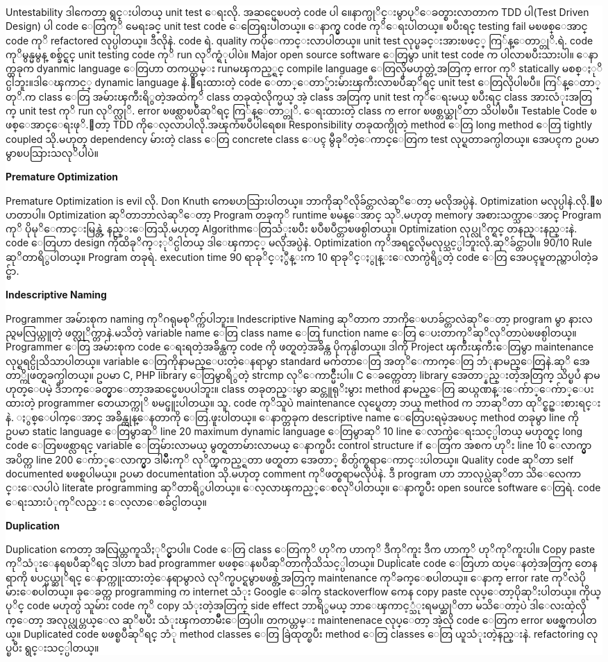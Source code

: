 Untestability ဒါကေတာ့ ရွင္းပါတယ္ unit test ေရးလို. အဆင္မေၿပတဲ့ code ပါ ။ေနာက္ပုိင္းမွာပုိေခတ္စားလာတာက TDD ပါ(Test Driven Design) ပါ code ေတြကုိ မေရးခင္ unit test code ေတြေရးပါတယ္။ ေနာက္မွ code ကုိေရးပါတယ္။ ၿပီးရင္ testing fail မၿဖစ္ေအာင္ code ကုိ refactored လုပ္ပါတယ္။ ဒီလိုနဲ. code ရဲ. quality ကပိုေကာင္းလာပါတယ္။ unit test လုပ္ၿခင္းအားၿဖင့္ ကြ်န္ေတာ္တုိ.ရဲ. code ကုိမွန္မမွန္ စစ္ခ်င္ရင္ unit testing code ကုိ run လုိက္ရံုပါပဲ။ Major open source software ေတြမွာ unit test code က ပါလာၿပီးသားပါ။ ေနာက္တခုက dyanmic language ေတြဟာ တကယ္တမ္း runမၾကည့္ရင္ compile language ေတြလိုမဟုတ္တဲ့အတြက္ error ကုိ statically မစစ္ႏုိင္ပါဘူး။ဒါေၾကာင့္ dynamic language နဲ.ေရးထားတဲ့ code ေတာ္ေတာ္မ်ားမ်ားၾကီးလာၿပီဆုိရင္ unit test ေတြလိုပါၿပီ။ ကြ်န္ေတာ္တုိ.က class ေတြ အမ်ားၾကီးရိွတဲ့အထဲကုိ class တခုထဲ့လိုက္မယ္ အဲ့ class အတြက္ unit test ကုိေရးမယ္ ၿပီးရင္ class အားလံုးအတြက္ unit test ကုိ run လုိက္လုိ. error ၿဖစ္လာၿပီဆုိရင္ ကြ်န္ေတာ္တုိ. ေရးထားတဲ့ class က error ၿဖစ္တယ္ဆုိတာ သိပါၿပီ။ Testable Code ၿဖစ္ေအာင္ေရးဖုိ.ေတာ့ TDD ကိုေလ့လာပါလို.အၾကံၿပဳပါရေစ။ Responsibility တခုထက္ပိုတဲ့ method ေတြ long method ေတြ tightly coupled သို.မဟုတ္ dependency မ်ားတဲ့ class ေတြ concrete class ေပၚ မွီခုိတဲ့ေကာင္ေတြက test လုပ္ရတာခက္ပါတယ္။ အေပၚက ဥပမာ မွာၿပသြားသလုိပါပဲ။

**Premature Optimization**

Premature Optimization is evil လို. Don Knuth ကေၿပာသြားပါတယ္။ ဘာကိုဆုိလိုခ်င္တာလဲဆုိေတာ့ မလိုအပ္ပဲနဲ. Optimization မလုပ္ပါနဲ.လို.ေၿပာတာပါ။ Optimization ဆုိတာဘာလဲဆုိေတာ့ Program တခုကုိ runtime ၿမန္ေအာင္ သုိ.မဟုတ္ memory အစားသက္သာေအာင္ Program ကုိ ပိုမုိေကာင္းမြန္တဲ့ နည္းေတြသို.မဟုတ္ Algorithmေတြသံုးၿပီး ၿပဳၿပဳင္တာၿဖစ္ပါတယ္။ Optimization လုပ္လုိက္ရင္ တနည္းနည္းနဲ. code ေတြဟာ design ကိုထိခုိက္ႏုိင္ပါတယ္ ဒါေၾကာင့္ မလိုအပ္ပဲနဲ. Optimization ကုိအရင္စလိုမလုပ္သင့္ပါဘူးလို.ဆုိခ်င္တာပါ။ 90/10 Rule ဆုိတာရိွပါတယ္။ Program တခုရဲ. execution time 90 ရာခုိင္ႏွဳန္းက 10 ရာခုိင္ႏွုန္းေလာက္ပဲရိွတဲ့ code ေတြ အေပၚမူတည္တာပါတဲ့ခင္ဗ်ာ.

**Indescriptive Naming**

Programmer အမ်ားစုက naming ကုိဂရုမစုိက္က်ပါဘူး။ Indescriptive Naming ဆုိတာက ဘာကိုေၿပာခ်င္တာလဲဆုိေတာ့ program မွာ နားလည္ရမလြယ္ကူတဲ့ ဖတ္လုိက္တာနဲ.မသိတဲ့ variable name ေတြ class name ေတြ function name ေတြ ေပးတာကုိဆုိလုိတာပဲၿဖစ္ပါတယ္။ Programmer ေတြ အမ်ားစုက code ေရးရတဲ့အခ်ိန္ထက္ code ကို ဖတ္ရတဲ့အခ်ိန္က ပိုကုန္ပါတယ္။ ဒါကို Project ၾကီးၾကီးေတြမွာ maintenance လုပ္ရရင္ပိုသိသာပါတယ္။ variable ေတြကိုနာမည္ေပးတဲ့ေနရာမွာ standard မက်တာေတြ အတုိေကာက္ေတြ ဘံုနာမည္ေတြနဲ.ဆုိ အေတာ္ကိုဖတ္ရခက္ပါတယ္။ ဥပမာ C, PHP library ေတြမွာရိွတဲ့ strcmp လုိေကာင္မ်ိဳးပါ။ C ေခတ္ကေတာ့ library အေတာ္နည္းတဲ့အတြက္ သိပ္ၿပႆ နာမဟုတ္ေပမဲ့ ဒီဘက္ေခတ္မွာေတာ့အဆင္မေၿပပါဘူး။ class တခုတည္းမွာ ဆင္တူရုိးမွား method နာမည္ေတြ ဆယ္ဂဏန္းေက်ာ္ေက်ာ္ေပးထားတဲ့ programmer တေယာက္ကုိ ၿမင္ဖူးပါတယ္။ သူ. code ကုိသူပဲ maintenance လုပ္ရေတာ့ ဘယ္ method က ဘာဆုိတာ ထုိင္စဥ္းစားရင္းနဲ. ႏွစ္ေပါက္ေအာင္ အခ်ိန္ကုန္ေနတာကို ေတြ.ဖူးပါတယ္။ ေနာက္တခုက descriptive name ေတြေပးရမဲ့အၿပင္ method တခုမွာ line ကို ဥပမာ static language ေတြမွာဆုိ line 20 maximum dynamic language ေတြမွာဆုိ 10 line ေလာက္ပဲေရးသင့္ပါတယ္ မဟုတ္ရင္ long code ေတြၿဖစ္လာရင္ variable ေတြမ်ားလာမယ္ မွတ္ရတာမ်ားလာမယ္ ေနာက္ၿပီး control structure if ေတြက အစက ဟုိး line 10 ေလာက္မွာ အပိတ္က line 200 ေက်ာ္ေလာက္မွာ ဒါမ်ိဳးကုိ လုိက္ၾကည့္ရတာ ဖတ္ရတာ အေတာ္ စိတ္ပ်က္စရာေကာင္းပါတယ္။ Quality code ဆုိတာ self documented ၿဖစ္ရပါမယ္။ ဥပမာ documentation သို.မဟုတ္ comment ကုိဖတ္စရာမလိုပဲနဲ. ဒီ program ဟာ ဘာလုပ္လဲဆုိတာ သိေလေကာင္းေလပါပဲ literate programming ဆုိတာရိွပါတယ္။ ေလ့လာၾကည့္ေစလုိပါတယ္။ ေနာက္ၿပီး open source software ေတြရဲ. code ေရးသားပံုကုိလည္း ေလ့လာေစခ်င္ပါတယ္။

**Duplication**

Duplication ကေတာ့ အလြယ္တကူသိႏုိင္မွာပါ။ Code ေတြ class ေတြကုိ ဟုိက ဟာကုိ ဒီကုိကူး ဒီက ဟာကုိ ဟုိကုိကူးပါ။ Copy paste ကုိသံုးေနရၿပီဆုိရင္ ဒါဟာ bad programmer ၿဖစ္ေနၿပီဆုိတာကိုသိသင့္ပါတယ္။ Duplicate code ေတြဟာ ထပ္ေနတဲ့အတြက္ တေနရာကို ၿပင္မယ္ဆုိရင္ ေနာက္ကူးထားတဲ့ေနရာမွာလဲ လုိက္ၿပင္ရမွာၿဖစ္တဲ့အတြက္ maintenance ကုိခက္ေစပါတယ္။ ေနာက္ error rate ကုိလဲပိုမ်ားေစပါတယ္။ ခုေခတ္က programming က internet သံုး Google ေခါက္ stackoverflow ကေန copy paste လုပ္ေတာ့ပိုဆုိးပါတယ္။ ကိုယ္ပုိင္ code မဟုတ္ပဲ သူမ်ား code ကုိ copy သံုးတဲ့အတြက္ side effect ဘာရိွမယ္ ဘာေၾကာင့္သံုးရမယ္ဆုိတာ မသိေတာ့ပဲ ဒါေလးထဲ့လိုက္ေတာ့ အလုပ္လုပ္တယ္ေလ ဆုိၿပီး သံုးၾကတာမ်ိဳးေတြပါ။ တကယ္တမ္း maintenenace လုပ္ေတာ့ အဲ့လို code ေတြက error ၿဖစ္ၾကပါတယ္။ Duplicated code ၿဖစ္ၿပီဆုိရင္ ဘံု method classes ေတြ ခြဲထုတ္ၿပီး method ေတြ classes ေတြ ယူသံုးတဲ့နည္းနဲ. refactoring လုပ္ၿပီး ရွင္းသင့္ပါတယ္။
